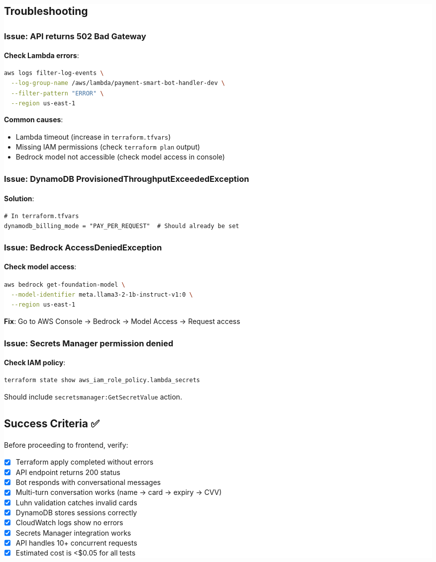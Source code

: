## Troubleshooting

### Issue: API returns 502 Bad Gateway

**Check Lambda errors**:
```bash
aws logs filter-log-events \
  --log-group-name /aws/lambda/payment-smart-bot-handler-dev \
  --filter-pattern "ERROR" \
  --region us-east-1
```

**Common causes**:
- Lambda timeout (increase in `terraform.tfvars`)
- Missing IAM permissions (check `terraform plan` output)
- Bedrock model not accessible (check model access in console)

### Issue: DynamoDB ProvisionedThroughputExceededException

**Solution**:
```hcl
# In terraform.tfvars
dynamodb_billing_mode = "PAY_PER_REQUEST"  # Should already be set
```

### Issue: Bedrock AccessDeniedException

**Check model access**:
```bash
aws bedrock get-foundation-model \
  --model-identifier meta.llama3-2-1b-instruct-v1:0 \
  --region us-east-1
```

**Fix**: Go to AWS Console → Bedrock → Model Access → Request access

### Issue: Secrets Manager permission denied

**Check IAM policy**:
```bash
terraform state show aws_iam_role_policy.lambda_secrets
```

Should include `secretsmanager:GetSecretValue` action.

## Success Criteria ✅

Before proceeding to frontend, verify:

- [x] Terraform apply completed without errors
- [x] API endpoint returns 200 status
- [x] Bot responds with conversational messages
- [x] Multi-turn conversation works (name → card → expiry → CVV)
- [x] Luhn validation catches invalid cards
- [x] DynamoDB stores sessions correctly
- [x] CloudWatch logs show no errors
- [x] Secrets Manager integration works
- [x] API handles 10+ concurrent requests
- [x] Estimated cost is <$0.05 for all tests
